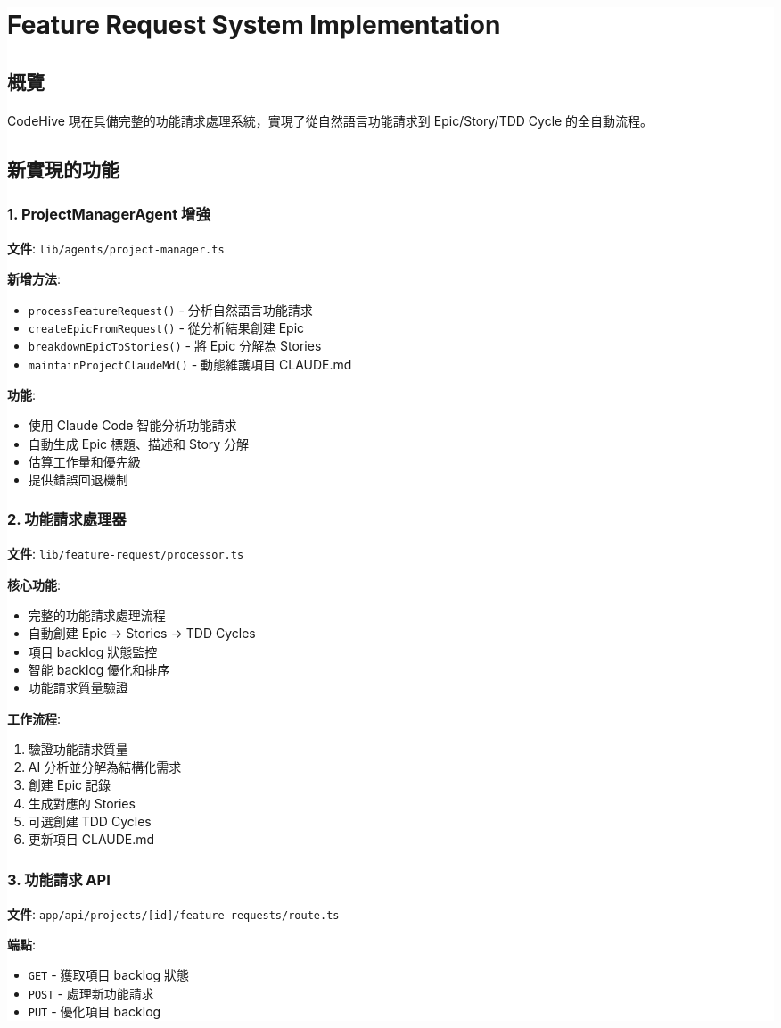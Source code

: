 # Feature Request System Implementation

## 概覽

CodeHive 現在具備完整的功能請求處理系統，實現了從自然語言功能請求到 Epic/Story/TDD Cycle 的全自動流程。

## 新實現的功能

### 1. ProjectManagerAgent 增強

**文件**: `lib/agents/project-manager.ts`

**新增方法**:

- `processFeatureRequest()` - 分析自然語言功能請求
- `createEpicFromRequest()` - 從分析結果創建 Epic
- `breakdownEpicToStories()` - 將 Epic 分解為 Stories
- `maintainProjectClaudeMd()` - 動態維護項目 CLAUDE.md

**功能**:

- 使用 Claude Code 智能分析功能請求
- 自動生成 Epic 標題、描述和 Story 分解
- 估算工作量和優先級
- 提供錯誤回退機制

### 2. 功能請求處理器

**文件**: `lib/feature-request/processor.ts`

**核心功能**:

- 完整的功能請求處理流程
- 自動創建 Epic → Stories → TDD Cycles
- 項目 backlog 狀態監控
- 智能 backlog 優化和排序
- 功能請求質量驗證

**工作流程**:

1. 驗證功能請求質量
2. AI 分析並分解為結構化需求
3. 創建 Epic 記錄
4. 生成對應的 Stories
5. 可選創建 TDD Cycles
6. 更新項目 CLAUDE.md

### 3. 功能請求 API

**文件**: `app/api/projects/[id]/feature-requests/route.ts`

**端點**:

- `GET` - 獲取項目 backlog 狀態
- `POST` - 處理新功能請求
- `PUT` - 優化項目 backlog
